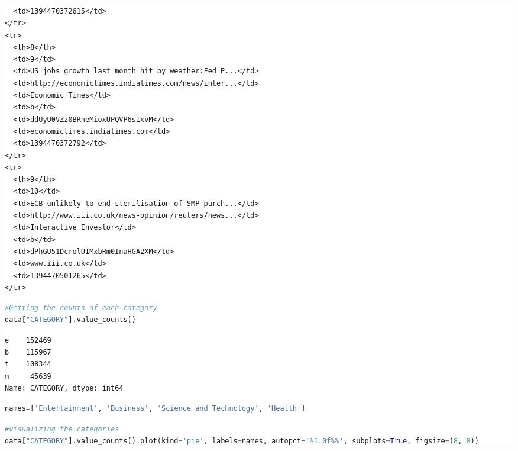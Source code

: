       <td>1394470372615</td>
    </tr>
    <tr>
      <th>8</th>
      <td>9</td>
      <td>US jobs growth last month hit by weather:Fed P...</td>
      <td>http://economictimes.indiatimes.com/news/inter...</td>
      <td>Economic Times</td>
      <td>b</td>
      <td>ddUyU0VZz0BRneMioxUPQVP6sIxvM</td>
      <td>economictimes.indiatimes.com</td>
      <td>1394470372792</td>
    </tr>
    <tr>
      <th>9</th>
      <td>10</td>
      <td>ECB unlikely to end sterilisation of SMP purch...</td>
      <td>http://www.iii.co.uk/news-opinion/reuters/news...</td>
      <td>Interactive Investor</td>
      <td>b</td>
      <td>dPhGU51DcrolUIMxbRm0InaHGA2XM</td>
      <td>www.iii.co.uk</td>
      <td>1394470501265</td>
    </tr>
  </tbody>
</table>
</div>




```python
#Getting the counts of each category
data["CATEGORY"].value_counts()
```




    e    152469
    b    115967
    t    108344
    m     45639
    Name: CATEGORY, dtype: int64




```python
names=['Entertainment', 'Business', 'Science and Technology', 'Health']
```


```python
#visualizing the categories 
data["CATEGORY"].value_counts().plot(kind='pie', labels=names, autopct='%1.0f%%', subplots=True, figsize=(8, 8))
```
